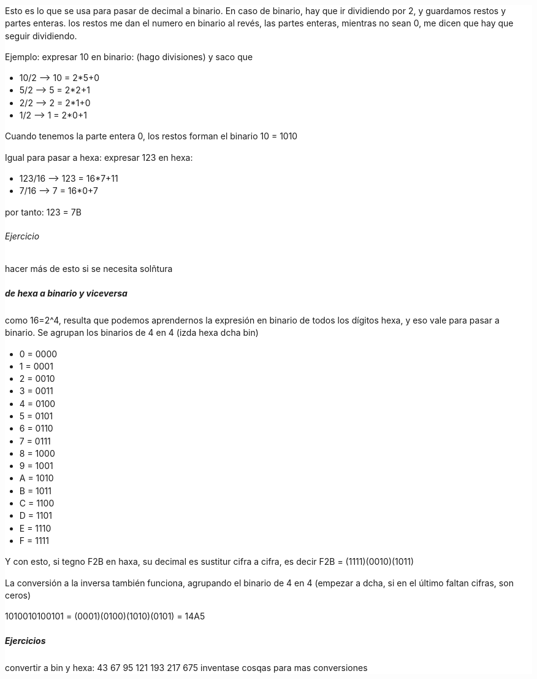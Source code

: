 Esto es lo que se usa para pasar de decimal a binario. En caso de binario,
hay que ir dividiendo por 2, y guardamos restos y partes enteras. los
restos me dan el numero en binario al revés, 
las partes enteras, mientras no sean 0,
me dicen que hay que seguir dividiendo.

Ejemplo: expresar 10 en binario: (hago divisiones) y saco que
- 10/2 --> 10 = 2*5+0
- 5/2 --> 5 = 2*2+1
- 2/2 --> 2 = 2*1+0
- 1/2 --> 1 = 2*0+1

Cuando tenemos la parte entera 0, los restos forman el binario 10 = 1010

Igual para pasar a hexa: expresar 123 en hexa:
- 123/16 --> 123 = 16*7+11
- 7/16 --> 7 = 16*0+7

por tanto: 123 = 7B

###### Ejercicio
hacer más de esto si se necesita solñtura

##### de hexa a binario y viceversa
como 16=2^4, resulta que podemos aprendernos la expresión en binario
de todos los dígitos hexa, y eso vale para pasar a binario.
Se agrupan los binarios de 4 en 4
(izda hexa dcha bin)
- 0 = 0000
- 1 = 0001
- 2 = 0010
- 3 = 0011
- 4 = 0100
- 5 = 0101
- 6 = 0110
- 7 = 0111
- 8 = 1000
- 9 = 1001
- A = 1010
- B = 1011
- C = 1100
- D = 1101
- E = 1110
- F = 1111

Y con esto, si tegno F2B en haxa, su decimal es sustitur cifra a cifra, es decir
F2B = (1111)(0010)(1011)

La conversión a la inversa también funciona, agrupando el binario de 4 en 4 
(empezar a dcha, si en el último faltan cifras, son ceros)

1010010100101 = (0001)(0100)(1010)(0101) = 14A5

##### Ejercicios
convertir a bin y hexa: 43 67 95 121 193 217 675
inventase cosqas para mas conversiones
